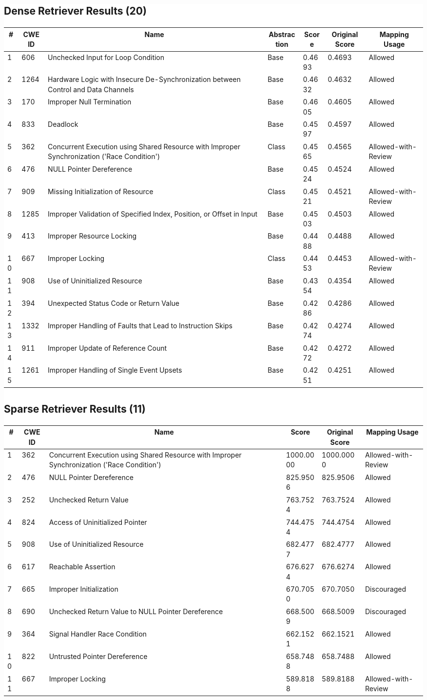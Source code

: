 ## Dense Retriever Results (20)
| # | CWE ID | Name | Abstraction | Score | Original Score | Mapping Usage |
|---|--------|------|-------------|-------|----------------|---------------|
| 1 | 606 | Unchecked Input for Loop Condition | Base | 0.4693 | 0.4693 | Allowed |
| 2 | 1264 | Hardware Logic with Insecure De-Synchronization between Control and Data Channels | Base | 0.4632 | 0.4632 | Allowed |
| 3 | 170 | Improper Null Termination | Base | 0.4605 | 0.4605 | Allowed |
| 4 | 833 | Deadlock | Base | 0.4597 | 0.4597 | Allowed |
| 5 | 362 | Concurrent Execution using Shared Resource with Improper Synchronization ('Race Condition') | Class | 0.4565 | 0.4565 | Allowed-with-Review |
| 6 | 476 | NULL Pointer Dereference | Base | 0.4524 | 0.4524 | Allowed |
| 7 | 909 | Missing Initialization of Resource | Class | 0.4521 | 0.4521 | Allowed-with-Review |
| 8 | 1285 | Improper Validation of Specified Index, Position, or Offset in Input | Base | 0.4503 | 0.4503 | Allowed |
| 9 | 413 | Improper Resource Locking | Base | 0.4488 | 0.4488 | Allowed |
| 10 | 667 | Improper Locking | Class | 0.4453 | 0.4453 | Allowed-with-Review |
| 11 | 908 | Use of Uninitialized Resource | Base | 0.4354 | 0.4354 | Allowed |
| 12 | 394 | Unexpected Status Code or Return Value | Base | 0.4286 | 0.4286 | Allowed |
| 13 | 1332 | Improper Handling of Faults that Lead to Instruction Skips | Base | 0.4274 | 0.4274 | Allowed |
| 14 | 911 | Improper Update of Reference Count | Base | 0.4272 | 0.4272 | Allowed |
| 15 | 1261 | Improper Handling of Single Event Upsets | Base | 0.4251 | 0.4251 | Allowed |

## Sparse Retriever Results (11)
| # | CWE ID | Name | Score | Original Score | Mapping Usage |
|---|--------|------|-------|---------------|---------------|
| 1 | 362 | Concurrent Execution using Shared Resource with Improper Synchronization ('Race Condition') | 1000.0000 | 1000.0000 | Allowed-with-Review |
| 2 | 476 | NULL Pointer Dereference | 825.9506 | 825.9506 | Allowed |
| 3 | 252 | Unchecked Return Value | 763.7524 | 763.7524 | Allowed |
| 4 | 824 | Access of Uninitialized Pointer | 744.4754 | 744.4754 | Allowed |
| 5 | 908 | Use of Uninitialized Resource | 682.4777 | 682.4777 | Allowed |
| 6 | 617 | Reachable Assertion | 676.6274 | 676.6274 | Allowed |
| 7 | 665 | Improper Initialization | 670.7050 | 670.7050 | Discouraged |
| 8 | 690 | Unchecked Return Value to NULL Pointer Dereference | 668.5009 | 668.5009 | Discouraged |
| 9 | 364 | Signal Handler Race Condition | 662.1521 | 662.1521 | Allowed |
| 10 | 822 | Untrusted Pointer Dereference | 658.7488 | 658.7488 | Allowed |
| 11 | 667 | Improper Locking | 589.8188 | 589.8188 | Allowed-with-Review |

